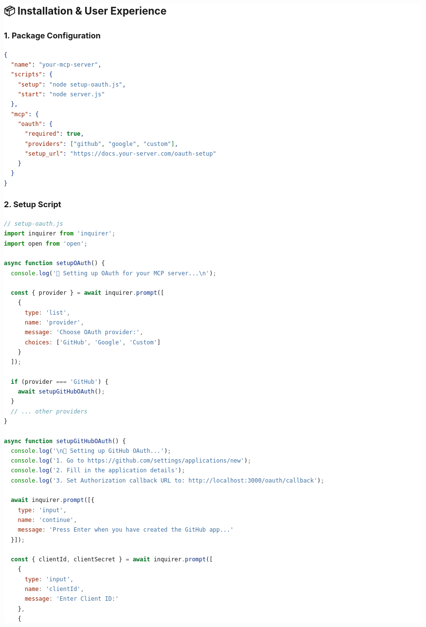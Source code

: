 ## 📦 Installation & User Experience

### 1. Package Configuration
```json
{
  "name": "your-mcp-server",
  "scripts": {
    "setup": "node setup-oauth.js",
    "start": "node server.js"
  },
  "mcp": {
    "oauth": {
      "required": true,
      "providers": ["github", "google", "custom"],
      "setup_url": "https://docs.your-server.com/oauth-setup"
    }
  }
}
```

### 2. Setup Script
```javascript
// setup-oauth.js
import inquirer from 'inquirer';
import open from 'open';

async function setupOAuth() {
  console.log('🔐 Setting up OAuth for your MCP server...\n');
  
  const { provider } = await inquirer.prompt([
    {
      type: 'list',
      name: 'provider',
      message: 'Choose OAuth provider:',
      choices: ['GitHub', 'Google', 'Custom']
    }
  ]);

  if (provider === 'GitHub') {
    await setupGitHubOAuth();
  }
  // ... other providers
}

async function setupGitHubOAuth() {
  console.log('\n📝 Setting up GitHub OAuth...');
  console.log('1. Go to https://github.com/settings/applications/new');
  console.log('2. Fill in the application details');
  console.log('3. Set Authorization callback URL to: http://localhost:3000/oauth/callback');
  
  await inquirer.prompt([{
    type: 'input',
    name: 'continue',
    message: 'Press Enter when you have created the GitHub app...'
  }]);

  const { clientId, clientSecret } = await inquirer.prompt([
    {
      type: 'input',
      name: 'clientId',
      message: 'Enter Client ID:'
    },
    {
```
